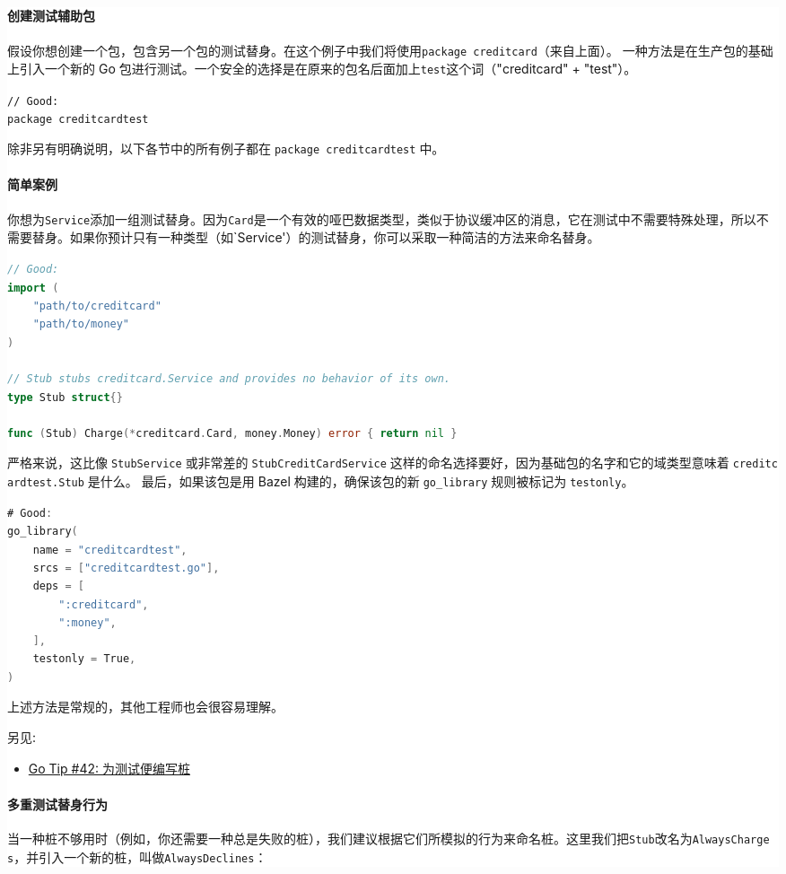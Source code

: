 #### 创建测试辅助包

假设你想创建一个包，包含另一个包的测试替身。在这个例子中我们将使用`package creditcard`（来自上面）。
一种方法是在生产包的基础上引入一个新的 Go 包进行测试。一个安全的选择是在原来的包名后面加上`test`这个词（"creditcard" + "test"）。

```
// Good:
package creditcardtest
```

除非另有明确说明，以下各节中的所有例子都在 `package creditcardtest` 中。

#### 简单案例

你想为`Service`添加一组测试替身。因为`Card`是一个有效的哑巴数据类型，类似于协议缓冲区的消息，它在测试中不需要特殊处理，所以不需要替身。如果你预计只有一种类型（如`Service'）的测试替身，你可以采取一种简洁的方法来命名替身。

```go
// Good:
import (
    "path/to/creditcard"
    "path/to/money"
)

// Stub stubs creditcard.Service and provides no behavior of its own.
type Stub struct{}

func (Stub) Charge(*creditcard.Card, money.Money) error { return nil }
```

严格来说，这比像 `StubService` 或非常差的 `StubCreditCardService` 这样的命名选择要好，因为基础包的名字和它的域类型意味着 `creditcardtest.Stub` 是什么。
最后，如果该包是用 Bazel 构建的，确保该包的新 `go_library` 规则被标记为 `testonly`。

```go
# Good:
go_library(
    name = "creditcardtest",
    srcs = ["creditcardtest.go"],
    deps = [
        ":creditcard",
        ":money",
    ],
    testonly = True,
)
```

上述方法是常规的，其他工程师也会很容易理解。

另见:

-   [Go Tip #42: 为测试便编写桩](https://gocn.github.io/styleguide/docs/01-overview/#gotip)

#### 多重测试替身行为

当一种桩不够用时（例如，你还需要一种总是失败的桩），我们建议根据它们所模拟的行为来命名桩。这里我们把`Stub`改名为`AlwaysCharges`，并引入一个新的桩，叫做`AlwaysDeclines`：
